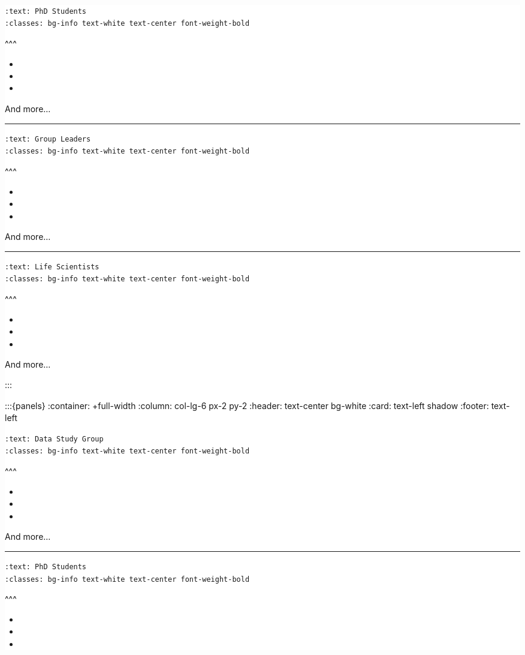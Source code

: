 ```{link-button} ./phd-students.html
:text: PhD Students
:classes: bg-info text-white text-center font-weight-bold
```
^^^
- [](communication/communication)
- [](communication/comms-overview)
- [](communication/comms-overview/comms-overview-principles)

And more... 

---
```{link-button} ./group-leaders.html
:text: Group Leaders
:classes: bg-info text-white text-center font-weight-bold
```
^^^
- [](project-design/project-design)
- [](project-design/pd-overview)
- [](project-design/pd-overview/pd-overview-planning)

And more... 

---
```{link-button} ./life-scientists.html
:text: Life Scientists
:classes: bg-info text-white text-center font-weight-bold
```
^^^
- [](reproducible-research/reproducible-research)
- [](reproducible-research/overview)
- [](reproducible-research/overview/overview-benefit)

And more... 

::: 

:::{panels}
:container: +full-width
:column: col-lg-6 px-2 py-2
:header: text-center bg-white
:card: text-left shadow
:footer: text-left
```{link-button} ./data-study-group.html
:text: Data Study Group
:classes: bg-info text-white text-center font-weight-bold
```
^^^
- [](reproducible-research/reproducible-research)
- [](reproducible-research/overview)
- [](reproducible-research/overview/overview-resources)

And more... 

---
```{link-button} ./phd-students.html
:text: PhD Students
:classes: bg-info text-white text-center font-weight-bold
```
^^^
- [](communication/communication)
- [](communication/comms-overview)
- [](communication/comms-overview/comms-overview-principles)
